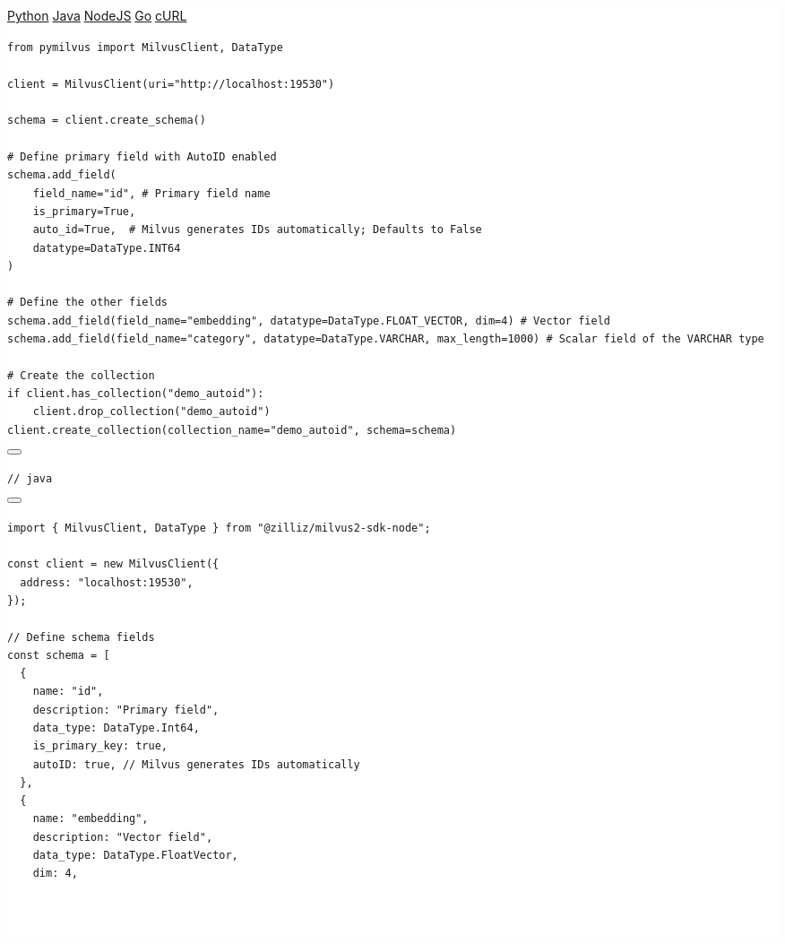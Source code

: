    <a href="#python">Python</a> <a href="#java">Java</a> <a href="#javascript">NodeJS</a> <a href="#go">Go</a> <a href="#bash">cURL</a></div>
<pre><code translate="no" class="language-python"><span class="hljs-keyword">from</span> pymilvus <span class="hljs-keyword">import</span> MilvusClient, DataType

client = MilvusClient(uri=<span class="hljs-string">&quot;http://localhost:19530&quot;</span>)

schema = client.create_schema()

<span class="hljs-comment"># Define primary field with AutoID enabled</span>
<span class="highlighted-comment-line">schema.add_field(</span>
<span class="highlighted-comment-line">    field_name=<span class="hljs-string">&quot;id&quot;</span>, <span class="hljs-comment"># Primary field name</span></span>
<span class="highlighted-comment-line">    is_primary=<span class="hljs-literal">True</span>,</span>
<span class="highlighted-comment-line">    auto_id=<span class="hljs-literal">True</span>,  <span class="hljs-comment"># Milvus generates IDs automatically; Defaults to False</span></span>
<span class="highlighted-comment-line">    datatype=DataType.INT64</span>
<span class="highlighted-comment-line">)</span>

<span class="hljs-comment"># Define the other fields</span>
schema.add_field(field_name=<span class="hljs-string">&quot;embedding&quot;</span>, datatype=DataType.FLOAT_VECTOR, dim=<span class="hljs-number">4</span>) <span class="hljs-comment"># Vector field</span>
schema.add_field(field_name=<span class="hljs-string">&quot;category&quot;</span>, datatype=DataType.VARCHAR, max_length=<span class="hljs-number">1000</span>) <span class="hljs-comment"># Scalar field of the VARCHAR type</span>

<span class="hljs-comment"># Create the collection</span>
<span class="hljs-keyword">if</span> client.has_collection(<span class="hljs-string">&quot;demo_autoid&quot;</span>):
    client.drop_collection(<span class="hljs-string">&quot;demo_autoid&quot;</span>)
client.create_collection(collection_name=<span class="hljs-string">&quot;demo_autoid&quot;</span>, schema=schema)
<button class="copy-code-btn"></button></code></pre>
<pre><code translate="no" class="language-java"><span class="hljs-comment">// java</span>
<button class="copy-code-btn"></button></code></pre>
<pre><code translate="no" class="language-javascript"><span class="hljs-keyword">import</span> { <span class="hljs-title class_">MilvusClient</span>, <span class="hljs-title class_">DataType</span> } <span class="hljs-keyword">from</span> <span class="hljs-string">&quot;@zilliz/milvus2-sdk-node&quot;</span>;

<span class="hljs-keyword">const</span> client = <span class="hljs-keyword">new</span> <span class="hljs-title class_">MilvusClient</span>({
  <span class="hljs-attr">address</span>: <span class="hljs-string">&quot;localhost:19530&quot;</span>,
});

<span class="hljs-comment">// Define schema fields</span>
<span class="hljs-keyword">const</span> schema = [
  {
    <span class="hljs-attr">name</span>: <span class="hljs-string">&quot;id&quot;</span>,
    <span class="hljs-attr">description</span>: <span class="hljs-string">&quot;Primary field&quot;</span>,
    <span class="hljs-attr">data_type</span>: <span class="hljs-title class_">DataType</span>.<span class="hljs-property">Int64</span>,
    <span class="hljs-attr">is_primary_key</span>: <span class="hljs-literal">true</span>,
    <span class="hljs-attr">autoID</span>: <span class="hljs-literal">true</span>, <span class="hljs-comment">// Milvus generates IDs automatically</span>
  },
  {
    <span class="hljs-attr">name</span>: <span class="hljs-string">&quot;embedding&quot;</span>,
    <span class="hljs-attr">description</span>: <span class="hljs-string">&quot;Vector field&quot;</span>,
    <span class="hljs-attr">data_type</span>: <span class="hljs-title class_">DataType</span>.<span class="hljs-property">FloatVector</span>,
    <span class="hljs-attr">dim</span>: <span class="hljs-number">4</span>,